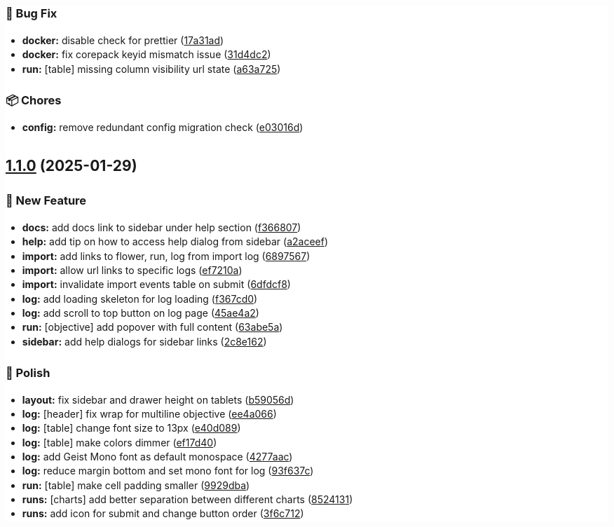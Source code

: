 ### 🐛 Bug Fix

- **docker:** disable check for prettier ([17a31ad](https://github.com/ts-factory/bublik-ui/commit/17a31adcb949c6e81fbf91c0f3acdbde2104f37c))
- **docker:** fix corepack keyid mismatch issue ([31d4dc2](https://github.com/ts-factory/bublik-ui/commit/31d4dc203c031eea0d3588cde9df9d3b45a7101b))
- **run:** [table] missing column visibility url state ([a63a725](https://github.com/ts-factory/bublik-ui/commit/a63a725f7bc1a97700e6b5d44ddae3a3f948e980))

### 📦 Chores

- **config:** remove redundant config migration check ([e03016d](https://github.com/ts-factory/bublik-ui/commit/e03016d53b6a868b50fb26e52678526a9a70a200))

## [1.1.0](https://github.com/ts-factory/bublik-ui/compare/v1.0.2...v1.1.0) (2025-01-29)

### 🚀 New Feature

- **docs:** add docs link to sidebar under help section ([f366807](https://github.com/ts-factory/bublik-ui/commit/f3668075b372a5012ab5e82f9c7751a8b76bd683))
- **help:** add tip on how to access help dialog from sidebar ([a2aceef](https://github.com/ts-factory/bublik-ui/commit/a2aceeff45af59c1bcbc71d951d89a2f9f8f788f))
- **import:** add links to flower, run, log from import log ([6897567](https://github.com/ts-factory/bublik-ui/commit/6897567658fdc8b76f941c2efe44befe5dabae55))
- **import:** allow url links to specific logs ([ef7210a](https://github.com/ts-factory/bublik-ui/commit/ef7210a707544bd06f58d9936553271369aec6ed))
- **import:** invalidate import events table on submit ([6dfdcf8](https://github.com/ts-factory/bublik-ui/commit/6dfdcf8c5f984a6137fc0ec5981f7af8d1c71fbe))
- **log:** add loading skeleton for log loading ([f367cd0](https://github.com/ts-factory/bublik-ui/commit/f367cd070fbaae3e3f9f11ba90ecc44dd8a319ca))
- **log:** add scroll to top button on log page ([45ae4a2](https://github.com/ts-factory/bublik-ui/commit/45ae4a27ccca84e6e159957caf05939af4a5fc52))
- **run:** [objective] add popover with full content ([63abe5a](https://github.com/ts-factory/bublik-ui/commit/63abe5ad8484f2f7fe252d4c8a0ff16c439e7c92))
- **sidebar:** add help dialogs for sidebar links ([2c8e162](https://github.com/ts-factory/bublik-ui/commit/2c8e162fdf92802de6a42072ba14d6c12b039f5f))

### 💅 Polish

- **layout:** fix sidebar and drawer height on tablets ([b59056d](https://github.com/ts-factory/bublik-ui/commit/b59056db8da6b83f18ea69276ec194a409f7b65c))
- **log:** [header] fix wrap for multiline objective ([ee4a066](https://github.com/ts-factory/bublik-ui/commit/ee4a06655d0b24ced80fe5f2a5499937c0c8dc64))
- **log:** [table] change font size to 13px ([e40d089](https://github.com/ts-factory/bublik-ui/commit/e40d0890e7848702daf0dd476eca5168e732d7c3))
- **log:** [table] make colors dimmer ([ef17d40](https://github.com/ts-factory/bublik-ui/commit/ef17d4038ce82e8a289d40241853ce085e1811cd))
- **log:** add Geist Mono font as default monospace ([4277aac](https://github.com/ts-factory/bublik-ui/commit/4277aac70696c7bcfa09fe6ed10249837dd5d4d7))
- **log:** reduce margin bottom and set mono font for log ([93f637c](https://github.com/ts-factory/bublik-ui/commit/93f637c3a574c1da98c86b79ba837ce1974b84b6))
- **run:** [table] make cell padding smaller ([9929dba](https://github.com/ts-factory/bublik-ui/commit/9929dba7b23d0db97d41269a1dc5ae39f9337a81))
- **runs:** [charts] add better separation between different charts ([8524131](https://github.com/ts-factory/bublik-ui/commit/852413199eed648db16a662d577ddc620e227c25))
- **runs:** add icon for submit and change button order ([3f6c712](https://github.com/ts-factory/bublik-ui/commit/3f6c71294977adb3036facd12134796397d1edf4))
